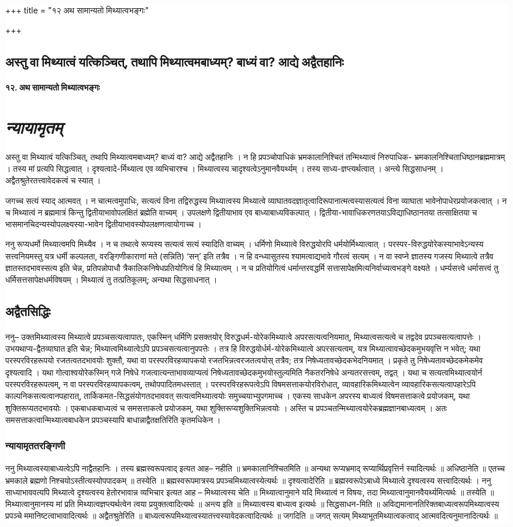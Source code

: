 +++
title = "१२ अथ सामान्यतो मिथ्यात्वभङ्गः"

+++


## अस्तु वा मिथ्यात्वं यत्किञ्चित्, तथापि मिथ्यात्वमबाध्यम्? बाध्यं वा? आद्ये अद्वैतहानिः

**१२. अथ सामान्यतो मिथ्यात्वभङ्गः**

# ***न्यायामृतम्***

अस्तु वा मिथ्यात्वं यत्किञ्चित्, तथापि मिथ्यात्वमबाध्यम्? बाध्यं वा? आद्ये अद्वैतहानिः । न हि प्रपञ्चोपाधिकं भ्रमकालानिश्चितं तन्मिथ्यात्वं निरुपाधिक- भ्रमकालनिश्चिताधिष्ठानब्रह्ममात्रम् । तस्य मां प्रत्यपि सिद्धत्वात् । दृश्यत्वादे-र्मिथ्यात्व एव व्यभिचारश्च । मिथ्यात्वस्य चादृश्यत्वेऽनुमानवैयर्थ्यम् । तस्य साध्य-ज्ञप्त्यर्थत्वात् । अन्त्ये सिद्धसाधनम् । अद्वैतश्रुतेरतत्त्वावेदकत्वं च स्यात् ।

जगच्च सत्यं स्याद् आत्मवत् । न चात्मत्वमुपाधिः, सत्यत्वं विना तद्विरुद्धस्य मिथ्यात्वस्य मिथ्यात्वे व्याघातवदज्ञातृत्वादिरूपानात्मत्वस्यासत्यत्वं विना व्याघाता भावेनोपाधेरप्रयोजकत्वात् । न च मिथ्यात्वं न ब्रह्ममात्रं किन्तु द्वितीयाभावोपलक्षितं ब्रह्मेति वाच्यम् । उपलक्षणे द्वितीयाभाव एव बाध्याबाध्यविकल्पात् । द्वितीया-भावाधिकरणतयाऽविद्याधिष्ठानतया तत्साक्षितया च भासमानचिदन्यस्योपलक्ष्यस्या-भावेन द्वितीयाभावस्योपलक्षणत्वायोगाच्च ।

ननु रूप्यधर्मो मिथ्यात्वमपि मिथ्यैव । न च तथात्वे रूप्यस्य सत्यत्वं सत्यं स्यादिति वाच्यम् । धर्मिणो मिथ्यात्वे विरुद्धयोरपि धर्मयोर्मिथ्यात्वात् । परस्पर-विरुद्धयोरेकस्याभावेऽन्यस्य सत्त्वनियमस्तु यत्र धर्मी कल्पलता, वरङ्गिणीकाराणां मते (सन्निति) ‘सन्’ इति तत्रैव । न हि वन्ध्यासुतस्य श्यामत्वाद्यभावे गौरत्वं सत्यम् । न वा स्वप्ने ज्ञातस्य गजस्य मिथ्यात्वे तत्रैव ज्ञातस्तदभावस्सत्य इति चेन्न, प्रतिपन्नोपाधौ त्रैकालिकनिषेधप्रतियोगित्वं हि मिथ्यात्वम् । न च प्रतियोगित्वं धर्मान्तरवद्धर्मि सत्तासापेक्षमित्यनिर्वाच्यत्वभङ्गे वक्ष्यते । धर्म्यसत्त्वे धर्मासत्त्वं तु धर्मिसत्तसापेक्षधर्मविषयम् । मिथ्यात्वं तु तत्प्रतिकूलम्; अन्यथा सिद्धसाधनात् ।

## **अद्वैतसिद्धिः**

ननु– उक्तमिथ्यात्वस्य मिथ्यात्वे प्रपञ्चसत्यत्वापातः, एकस्मिन् धर्मिणि प्रसक्तयोर् विरुद्धधर्म-योरेकमिथ्यात्वे अपरसत्यत्वनियमात्, मिथ्यात्वसत्यत्वे च तद्वदेव प्रपञ्चसत्यत्वापत्तेः । उभयथाप्य-द्वैतव्याघात इति चेन्न; मिथ्यात्वमिथ्यात्वेऽपि प्रपञ्चसत्यत्वानुपपत्तेः । तत्र हि विरुद्धयोर्धर्म-योरेकमिथ्यात्वे अपरसत्यत्वम्, यत्र मिथ्यात्वावच्छेदकमुभयवृत्ति न भवेत्; यथा परस्परविरहरूपयो रजतत्वतदभावयोः शुक्तौ, यथा वा परस्परविरहव्यापकयो रजतभिन्नत्वरजतत्वयोस् तत्रैव; तत्र निषेध्यतावच्छेदकभेदनियमात् । प्रकृते तु निषेध्यतावच्छेदकमेकमेव दृश्यत्वादि । यथा गोत्वाश्वयोरेकस्मिन् गजे निषेधे गजत्वात्यन्ताभावव्याप्यत्वं निषेध्यतावच्छेदकमुभयोस्तुल्यमिति नैकतरनिषेधे अन्यतरसत्त्वम्, तद्वत् । यथा च सत्यत्वमिथ्यात्वयोर्न परस्परविरहरूपत्वम्, न वा परस्परविरहव्यापकत्वम्, तथोपपादितमधस्तात् । परस्परविरहरूपत्वेऽपि विषमसत्ताकयोरविरोधात्, व्यावहारिकमिथ्यात्वेन व्यावहारिकसत्यत्वापहारेऽपि काल्पनिकसत्यत्वानपहारात्, तार्किकमत-सिद्धसंयोगतदभाववत् सत्यत्वमिथ्यात्वयोः समुच्चयाभ्युपगमाच्च । एकस्य साधकेन अपरस्य बाध्यत्वं विषमसत्ताकत्वे प्रयोजकम्, यथा शुक्तिरूप्यतदभावयोः । एकबाधकबाध्यत्वं च समसत्ताकत्वे प्रयोजकम्, यथा शुक्तिरूप्यशुक्तिभिन्नत्वयोः । अस्ति च प्रपञ्चतन्मिथ्यात्वयोरेकब्रह्मज्ञानबाध्यत्वम् । अतः समसत्ताकत्वान्मिथ्यात्वबाधकेन प्रपञ्चस्यापि बाधान्नाद्वैतक्षतिरिति कृतमधिकेन ।

### **न्यायामृततरङ्गिणी**

ननु मिथ्यात्वस्याबाध्यत्वेऽपि नाद्वैतहानिः । तस्य ब्रह्मस्वरूपत्वाद् इत्यत आह– नहीति ॥ भ्रमकालानिश्चितमिति ॥ अन्यथा रूप्यभ्रमाद् रूप्यार्थिप्रवृत्तिर्न स्यादित्यर्थः ॥ अधिष्ठानेति ॥ एतच्च भ्रमकाले ब्रह्मणो निश्चयोऽस्तीत्यस्योपपादकम् ॥ तस्येति ॥ ब्रह्मस्वरूपमात्रस्य प्रपञ्चमिथ्यात्वस्येत्यर्थः ॥ दृश्यत्वादेरिति ॥ ब्रह्मस्वरूपेऽबाध्ये मिथ्यात्वे दृश्यत्वस्य सत्त्वादित्यर्थः । ननु साध्याभाववत्यपि मिथ्यात्वे दृश्यत्वस्य हेतोरभावान्न व्यभिचार इत्यत आह – मिथ्यात्वस्य चेति ॥ मिथ्यात्वानुमाने यदि मिथ्यात्वं न विषयः, तदा मिथ्यात्वानुमानवैयर्थ्यमित्यर्थः ॥ तस्येति ॥ मिथ्यात्वानुमानस्य मां प्रति मिथ्यात्वज्ञप्त्यर्थत्वेन त्वया प्रयुक्तत्वादित्यर्थः ॥ अन्त्य इति ॥ मिथ्यात्वस्य बाध्यत्व इत्यर्थः ॥ सिद्धसाधन-मिति ॥ अविद्यमानानतिरिक्तबाध्यत्वरूपमिथ्यात्वस्य प्रपञ्चे ममानिष्टत्वाभावादित्यर्थः ॥ अद्वैतश्रुतेरिति ॥ बाध्यत्वरूपमिथ्यात्वस्यातत्त्वस्यावेदकत्वादित्यर्थः ॥ जगदिति ॥ जगत् सत्यम् मिथ्याभूतमिथ्यात्वकत्वाद् आत्मवदित्यनुमानादित्यर्थः ॥
